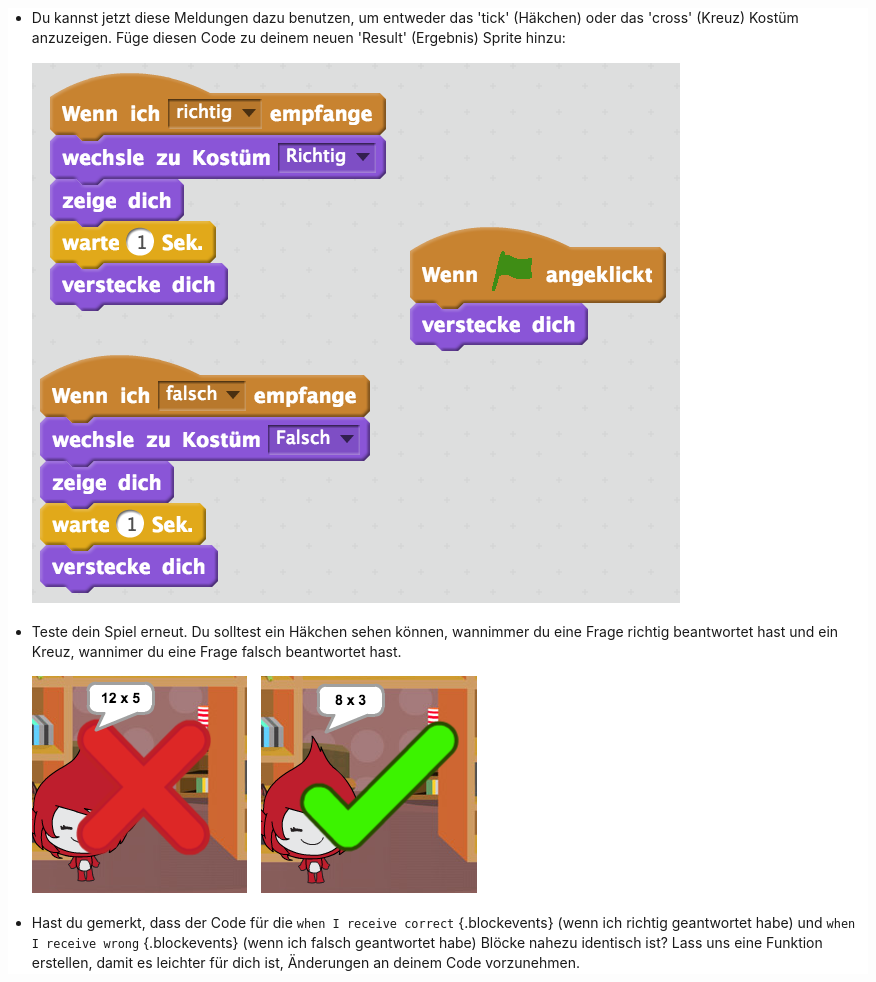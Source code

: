 + Du kannst jetzt diese Meldungen dazu benutzen, um entweder das 'tick' (Häkchen) oder das 'cross' (Kreuz) Kostüm anzuzeigen. Füge diesen Code zu deinem neuen 'Result' (Ergebnis) Sprite hinzu:

	![screenshot](images/brain-show-answer.png)

+ Teste dein Spiel erneut. Du solltest ein Häkchen sehen können, wannimmer du eine Frage richtig beantwortet hast und ein Kreuz, wannimer du eine Frage falsch beantwortet hast.

	![screenshot](images/brain-test-answer.png)

+ Hast du gemerkt, dass der Code für die `when I receive correct` {.blockevents} (wenn ich richtig geantwortet habe) und `when I receive wrong` {.blockevents} (wenn ich falsch geantwortet habe) Blöcke nahezu identisch ist? Lass uns eine Funktion erstellen, damit es leichter für dich ist, Änderungen an deinem Code vorzunehmen.
